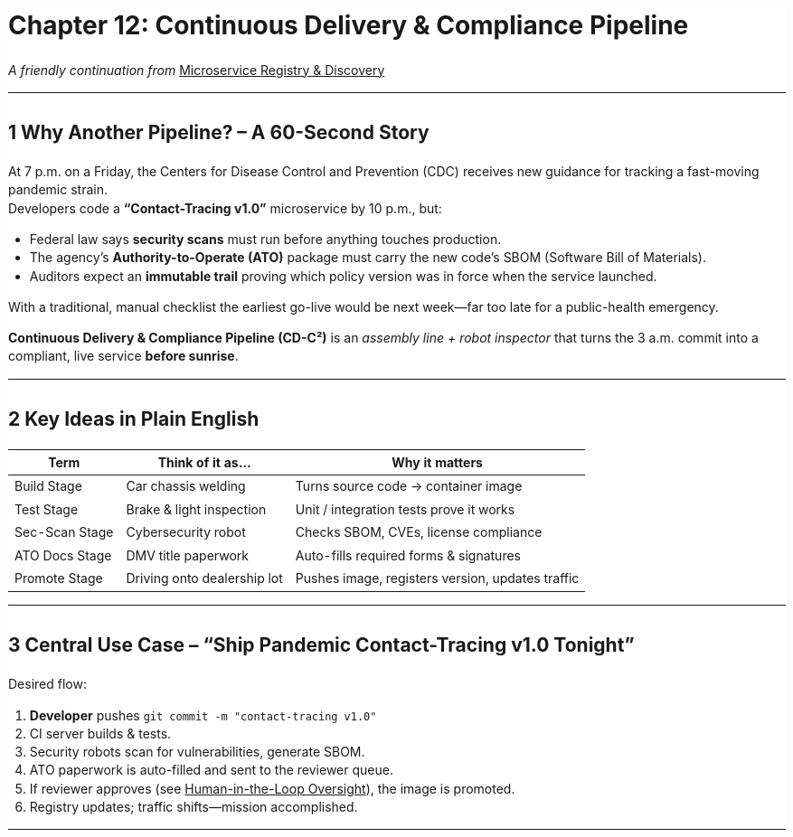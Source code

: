 # Chapter 12: Continuous Delivery & Compliance Pipeline
*A friendly continuation from* [Microservice Registry & Discovery](11_microservice_registry___discovery_.md)

---

## 1  Why Another Pipeline? – A 60-Second Story  
At 7 p.m. on a Friday, the Centers for Disease Control and Prevention (CDC) receives new guidance for tracking a fast-moving pandemic strain.  
Developers code a **“Contact-Tracing v1.0”** microservice by 10 p.m., but:

* Federal law says **security scans** must run before anything touches production.  
* The agency’s **Authority-to-Operate (ATO)** package must carry the new code’s SBOM (Software Bill of Materials).  
* Auditors expect an **immutable trail** proving which policy version was in force when the service launched.

With a traditional, manual checklist the earliest go-live would be next week—far too late for a public-health emergency.

**Continuous Delivery & Compliance Pipeline (CD-C²)** is an *assembly line + robot inspector* that turns the 3 a.m. commit into a compliant, live service **before sunrise**.

---

## 2  Key Ideas in Plain English

| Term | Think of it as… | Why it matters |
|------|-----------------|----------------|
| Build Stage | Car chassis welding | Turns source code → container image |
| Test Stage | Brake & light inspection | Unit / integration tests prove it works |
| Sec-Scan Stage | Cybersecurity robot | Checks SBOM, CVEs, license compliance |
| ATO Docs Stage | DMV title paperwork | Auto-fills required forms & signatures |
| Promote Stage | Driving onto dealership lot | Pushes image, registers version, updates traffic |

---

## 3  Central Use Case – “Ship Pandemic Contact-Tracing v1.0 Tonight”

Desired flow:

1. **Developer** pushes `git commit -m "contact-tracing v1.0"`  
2. CI server builds & tests.  
3. Security robots scan for vulnerabilities, generate SBOM.  
4. ATO paperwork is auto-filled and sent to the reviewer queue.  
5. If reviewer approves (see [Human-in-the-Loop Oversight](06_human_in_the_loop__hitl__oversight_.md)), the image is promoted.  
6. Registry updates; traffic shifts—mission accomplished.

---